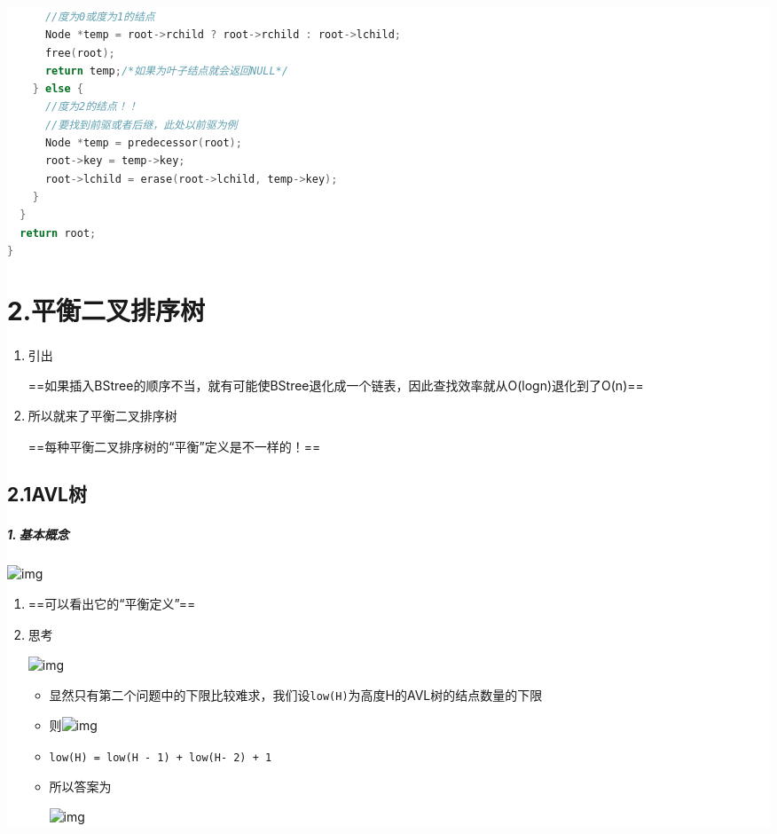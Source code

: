 ```C
      //度为0或度为1的结点
      Node *temp = root->rchild ? root->rchild : root->lchild;
      free(root);
      return temp;/*如果为叶子结点就会返回NULL*/
    } else {
      //度为2的结点！！
      //要找到前驱或者后继，此处以前驱为例
      Node *temp = predecessor(root);
      root->key = temp->key;
      root->lchild = erase(root->lchild, temp->key);
    }
  }
  return root;
}
```









# 2.平衡二叉排序树



1. 引出

   ==如果插入BStree的顺序不当，就有可能使BStree退化成一个链表，因此查找效率就从O(logn)退化到了O(n)==

2. 所以就来了平衡二叉排序树

   ==每种平衡二叉排序树的“平衡”定义是不一样的！==



## 2.1AVL树

##### 1. 基本概念

![img](https://wx2.sinaimg.cn/mw690/005LasY6gy1ge3p8h0k3jj31k10u07wh.jpg)

1. ==可以看出它的“平衡定义”==

2. 思考

   ![img](https://wx2.sinaimg.cn/mw690/005LasY6gy1ge3pgfzic5j31d70u0ncn.jpg)

   + 显然只有第二个问题中的下限比较难求，我们设`low(H)`为高度H的AVL树的结点数量的下限

   + 则![img](https://wx2.sinaimg.cn/mw690/005LasY6gy1ge5tsqt0e6j31280eu12n.jpg)

   + `low(H) = low(H - 1) + low(H- 2) + 1`

   + 所以答案为

     ![img](https://wx3.sinaimg.cn/mw690/005LasY6gy1ge5tuezd4lj31ra0fg4ax.jpg)
